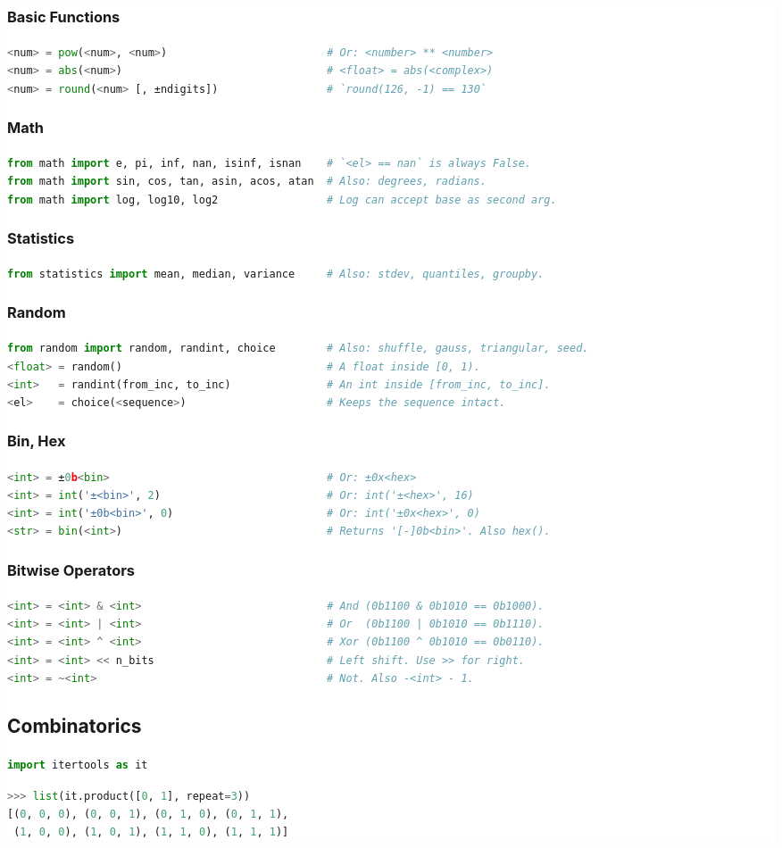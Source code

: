 ### Basic Functions
```python
<num> = pow(<num>, <num>)                         # Or: <number> ** <number>
<num> = abs(<num>)                                # <float> = abs(<complex>)
<num> = round(<num> [, ±ndigits])                 # `round(126, -1) == 130`
```

### Math
```python
from math import e, pi, inf, nan, isinf, isnan    # `<el> == nan` is always False.
from math import sin, cos, tan, asin, acos, atan  # Also: degrees, radians.
from math import log, log10, log2                 # Log can accept base as second arg.
```

### Statistics
```python
from statistics import mean, median, variance     # Also: stdev, quantiles, groupby.
```

### Random
```python
from random import random, randint, choice        # Also: shuffle, gauss, triangular, seed.
<float> = random()                                # A float inside [0, 1).
<int>   = randint(from_inc, to_inc)               # An int inside [from_inc, to_inc].
<el>    = choice(<sequence>)                      # Keeps the sequence intact.
```

### Bin, Hex
```python
<int> = ±0b<bin>                                  # Or: ±0x<hex>
<int> = int('±<bin>', 2)                          # Or: int('±<hex>', 16)
<int> = int('±0b<bin>', 0)                        # Or: int('±0x<hex>', 0)
<str> = bin(<int>)                                # Returns '[-]0b<bin>'. Also hex().
```

### Bitwise Operators
```python
<int> = <int> & <int>                             # And (0b1100 & 0b1010 == 0b1000).
<int> = <int> | <int>                             # Or  (0b1100 | 0b1010 == 0b1110).
<int> = <int> ^ <int>                             # Xor (0b1100 ^ 0b1010 == 0b0110).
<int> = <int> << n_bits                           # Left shift. Use >> for right.
<int> = ~<int>                                    # Not. Also -<int> - 1.
```


Combinatorics
-------------
```python
import itertools as it
```

```python
>>> list(it.product([0, 1], repeat=3))
[(0, 0, 0), (0, 0, 1), (0, 1, 0), (0, 1, 1),
 (1, 0, 0), (1, 0, 1), (1, 1, 0), (1, 1, 1)]
```

